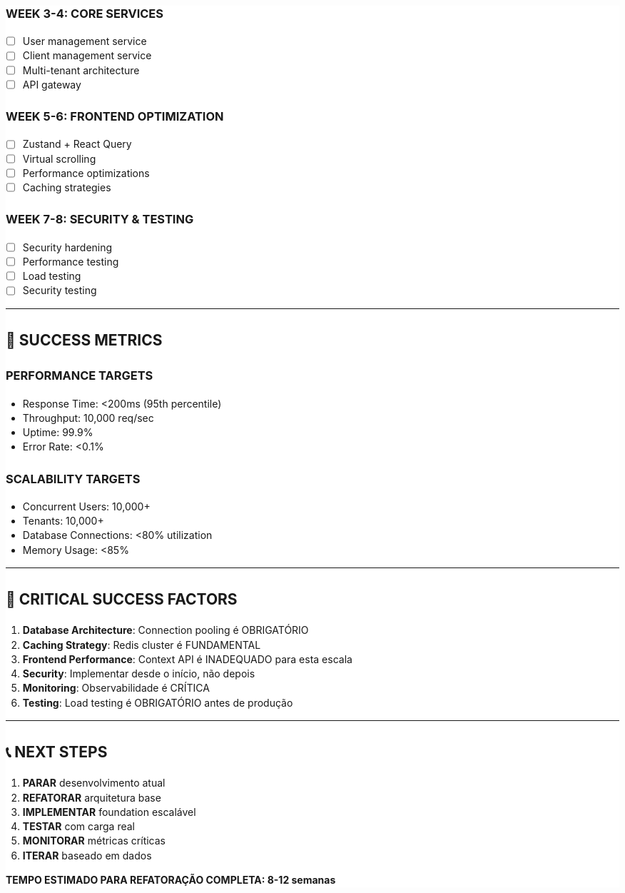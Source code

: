 ### WEEK 3-4: CORE SERVICES
- [ ] User management service
- [ ] Client management service
- [ ] Multi-tenant architecture
- [ ] API gateway

### WEEK 5-6: FRONTEND OPTIMIZATION
- [ ] Zustand + React Query
- [ ] Virtual scrolling
- [ ] Performance optimizations
- [ ] Caching strategies

### WEEK 7-8: SECURITY & TESTING
- [ ] Security hardening
- [ ] Performance testing
- [ ] Load testing
- [ ] Security testing

---

## 🎯 SUCCESS METRICS

### PERFORMANCE TARGETS
- Response Time: <200ms (95th percentile)
- Throughput: 10,000 req/sec
- Uptime: 99.9%
- Error Rate: <0.1%

### SCALABILITY TARGETS
- Concurrent Users: 10,000+
- Tenants: 10,000+
- Database Connections: <80% utilization
- Memory Usage: <85%

---

## 🚨 CRITICAL SUCCESS FACTORS

1. **Database Architecture**: Connection pooling é OBRIGATÓRIO
2. **Caching Strategy**: Redis cluster é FUNDAMENTAL
3. **Frontend Performance**: Context API é INADEQUADO para esta escala
4. **Security**: Implementar desde o início, não depois
5. **Monitoring**: Observabilidade é CRÍTICA
6. **Testing**: Load testing é OBRIGATÓRIO antes de produção

---

## 📞 NEXT STEPS

1. **PARAR** desenvolvimento atual
2. **REFATORAR** arquitetura base
3. **IMPLEMENTAR** foundation escalável
4. **TESTAR** com carga real
5. **MONITORAR** métricas críticas
6. **ITERAR** baseado em dados

**TEMPO ESTIMADO PARA REFATORAÇÃO COMPLETA: 8-12 semanas** 